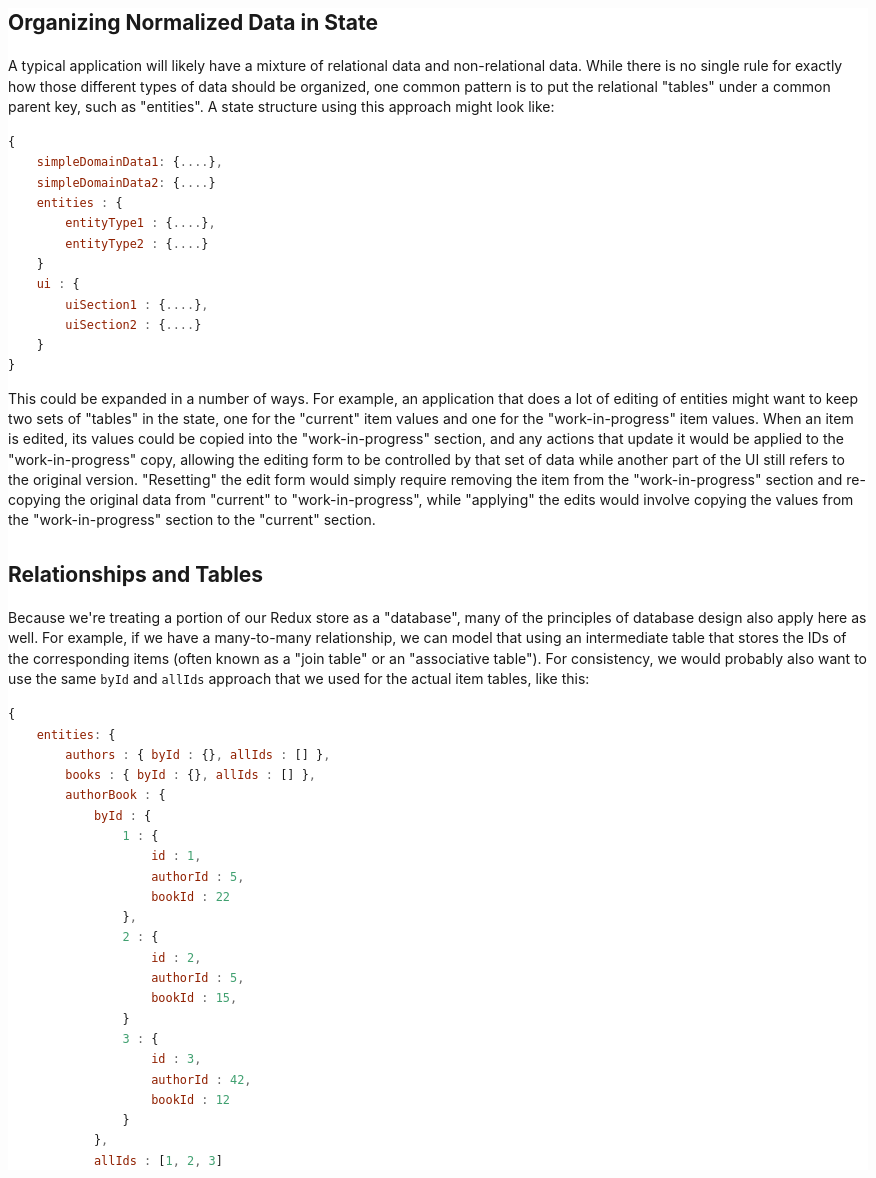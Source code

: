 
## Organizing Normalized Data in State

A typical application will likely have a mixture of relational data and non-relational data.  While there is no single rule for exactly how those different types of data should be organized, one common pattern is to put the relational "tables" under a common parent key, such as "entities".  A state structure using this approach might look like:

```js
{
    simpleDomainData1: {....},
    simpleDomainData2: {....}
    entities : {
        entityType1 : {....},
        entityType2 : {....}
    }
    ui : {
        uiSection1 : {....},
        uiSection2 : {....}
    }
}
```

This could be expanded in a number of ways.  For example, an application that does a lot of editing of entities might want to keep two sets of "tables" in the state, one for the "current" item values and one for the "work-in-progress" item values.  When an item is edited, its values could be copied into the "work-in-progress" section, and any actions that update it would be applied to the "work-in-progress" copy, allowing the editing form to be controlled by that set of data while another part of the UI still refers to the original version.  "Resetting" the edit form would simply require removing the item from the "work-in-progress" section and re-copying the original data from "current" to "work-in-progress", while "applying" the edits would involve copying the values from the "work-in-progress" section to the "current" section.


## Relationships and Tables

Because we're treating a portion of our Redux store as a "database", many of the principles of database design also apply here as well.  For example, if we have a many-to-many relationship, we can model that using an intermediate table that stores the IDs of the corresponding items (often known as a "join table" or an "associative table").  For consistency, we would probably also want to use the same `byId` and `allIds` approach that we used for the actual item tables, like this:

```js
{
    entities: {
        authors : { byId : {}, allIds : [] },
        books : { byId : {}, allIds : [] },
        authorBook : {
            byId : {
                1 : {
                    id : 1,
                    authorId : 5,
                    bookId : 22
                },
                2 : {
                    id : 2,
                    authorId : 5,
                    bookId : 15,
                }
                3 : {
                    id : 3,
                    authorId : 42,
                    bookId : 12
                }
            },
            allIds : [1, 2, 3]
```